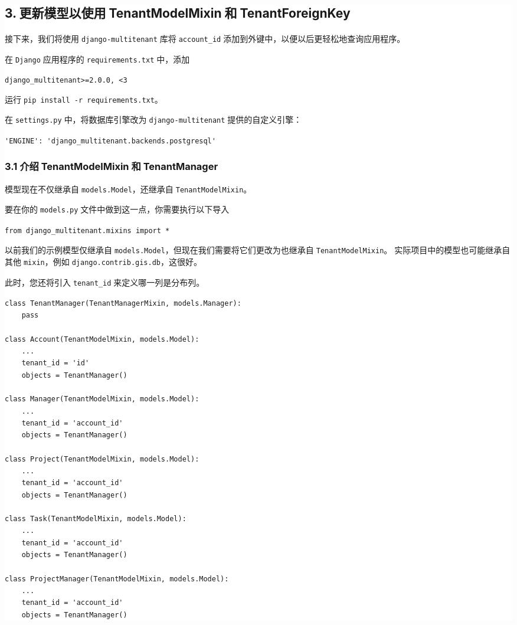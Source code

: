
3\. 更新模型以使用 TenantModelMixin 和 TenantForeignKey
-----------------------------------------------

接下来，我们将使用 `django-multitenant` 库将 `account_id` 添加到外键中，以便以后更轻松地查询应用程序。

在 `Django` 应用程序的 `requirements.txt` 中，添加

    django_multitenant>=2.0.0, <3
    

运行 `pip install -r requirements.txt`。

在 `settings.py` 中，将数据库引擎改为 `django-multitenant` 提供的自定义引擎：

    'ENGINE': 'django_multitenant.backends.postgresql'
    

### 3.1 介绍 TenantModelMixin 和 TenantManager

模型现在不仅继承自 `models.Model`，还继承自 `TenantModelMixin`。

要在你的 `models.py` 文件中做到这一点，你需要执行以下导入

    from django_multitenant.mixins import *
    

以前我们的示例模型仅继承自 `models.Model`，但现在我们需要将它们更改为也继承自 `TenantModelMixin`。 实际项目中的模型也可能继承自其他 `mixin`，例如 `django.contrib.gis.db`，这很好。

此时，您还将引入 `tenant_id` 来定义哪一列是分布列。

    class TenantManager(TenantManagerMixin, models.Manager):
        pass
    
    class Account(TenantModelMixin, models.Model):
        ...
        tenant_id = 'id'
        objects = TenantManager()
    
    class Manager(TenantModelMixin, models.Model):
        ...
        tenant_id = 'account_id'
        objects = TenantManager()
    
    class Project(TenantModelMixin, models.Model):
        ...
        tenant_id = 'account_id'
        objects = TenantManager()
    
    class Task(TenantModelMixin, models.Model):
        ...
        tenant_id = 'account_id'
        objects = TenantManager()
    
    class ProjectManager(TenantModelMixin, models.Model):
        ...
        tenant_id = 'account_id'
        objects = TenantManager()
    